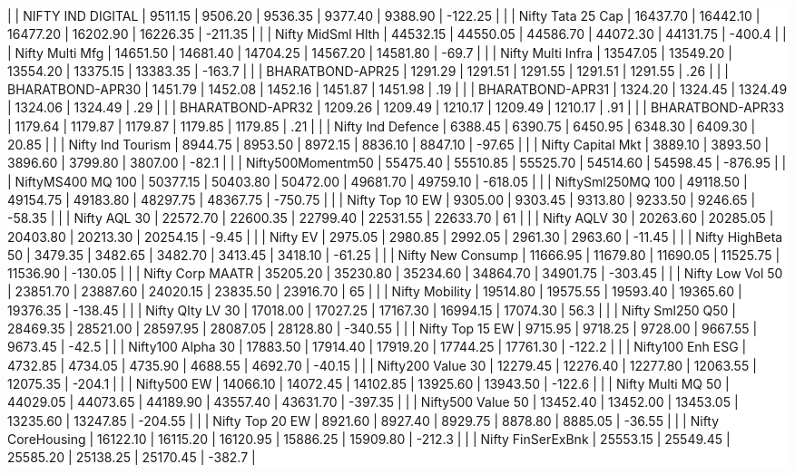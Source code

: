 |  | NIFTY IND DIGITAL | 9511.15 | 9506.20 | 9536.35 | 9377.40 | 9388.90 | -122.25 |
|  | Nifty Tata 25 Cap | 16437.70 | 16442.10 | 16477.20 | 16202.90 | 16226.35 | -211.35 |
|  | Nifty MidSml Hlth | 44532.15 | 44550.05 | 44586.70 | 44072.30 | 44131.75 | -400.4 |
|  | Nifty Multi Mfg | 14651.50 | 14681.40 | 14704.25 | 14567.20 | 14581.80 | -69.7 |
|  | Nifty Multi Infra | 13547.05 | 13549.20 | 13554.20 | 13375.15 | 13383.35 | -163.7 |
|  | BHARATBOND-APR25 | 1291.29 | 1291.51 | 1291.55 | 1291.51 | 1291.55 | .26 |
|  | BHARATBOND-APR30 | 1451.79 | 1452.08 | 1452.16 | 1451.87 | 1451.98 | .19 |
|  | BHARATBOND-APR31 | 1324.20 | 1324.45 | 1324.49 | 1324.06 | 1324.49 | .29 |
|  | BHARATBOND-APR32 | 1209.26 | 1209.49 | 1210.17 | 1209.49 | 1210.17 | .91 |
|  | BHARATBOND-APR33 | 1179.64 | 1179.87 | 1179.87 | 1179.85 | 1179.85 | .21 |
|  | Nifty Ind Defence | 6388.45 | 6390.75 | 6450.95 | 6348.30 | 6409.30 | 20.85 |
|  | Nifty Ind Tourism | 8944.75 | 8953.50 | 8972.15 | 8836.10 | 8847.10 | -97.65 |
|  | Nifty Capital Mkt | 3889.10 | 3893.50 | 3896.60 | 3799.80 | 3807.00 | -82.1 |
|  | Nifty500Momentm50 | 55475.40 | 55510.85 | 55525.70 | 54514.60 | 54598.45 | -876.95 |
|  | NiftyMS400 MQ 100 | 50377.15 | 50403.80 | 50472.00 | 49681.70 | 49759.10 | -618.05 |
|  | NiftySml250MQ 100 | 49118.50 | 49154.75 | 49183.80 | 48297.75 | 48367.75 | -750.75 |
|  | Nifty Top 10 EW | 9305.00 | 9303.45 | 9313.80 | 9233.50 | 9246.65 | -58.35 |
|  | Nifty AQL 30 | 22572.70 | 22600.35 | 22799.40 | 22531.55 | 22633.70 | 61 |
|  | Nifty AQLV 30 | 20263.60 | 20285.05 | 20403.80 | 20213.30 | 20254.15 | -9.45 |
|  | Nifty EV | 2975.05 | 2980.85 | 2992.05 | 2961.30 | 2963.60 | -11.45 |
|  | Nifty HighBeta 50 | 3479.35 | 3482.65 | 3482.70 | 3413.45 | 3418.10 | -61.25 |
|  | Nifty New Consump | 11666.95 | 11679.80 | 11690.05 | 11525.75 | 11536.90 | -130.05 |
|  | Nifty Corp MAATR | 35205.20 | 35230.80 | 35234.60 | 34864.70 | 34901.75 | -303.45 |
|  | Nifty Low Vol 50 | 23851.70 | 23887.60 | 24020.15 | 23835.50 | 23916.70 | 65 |
|  | Nifty Mobility | 19514.80 | 19575.55 | 19593.40 | 19365.60 | 19376.35 | -138.45 |
|  | Nifty Qlty LV 30 | 17018.00 | 17027.25 | 17167.30 | 16994.15 | 17074.30 | 56.3 |
|  | Nifty Sml250 Q50 | 28469.35 | 28521.00 | 28597.95 | 28087.05 | 28128.80 | -340.55 |
|  | Nifty Top 15 EW | 9715.95 | 9718.25 | 9728.00 | 9667.55 | 9673.45 | -42.5 |
|  | Nifty100 Alpha 30 | 17883.50 | 17914.40 | 17919.20 | 17744.25 | 17761.30 | -122.2 |
|  | Nifty100 Enh ESG | 4732.85 | 4734.05 | 4735.90 | 4688.55 | 4692.70 | -40.15 |
|  | Nifty200 Value 30 | 12279.45 | 12276.40 | 12277.80 | 12063.55 | 12075.35 | -204.1 |
|  | Nifty500 EW | 14066.10 | 14072.45 | 14102.85 | 13925.60 | 13943.50 | -122.6 |
|  | Nifty Multi MQ 50 | 44029.05 | 44073.65 | 44189.90 | 43557.40 | 43631.70 | -397.35 |
|  | Nifty500 Value 50 | 13452.40 | 13452.00 | 13453.05 | 13235.60 | 13247.85 | -204.55 |
|  | Nifty Top 20 EW | 8921.60 | 8927.40 | 8929.75 | 8878.80 | 8885.05 | -36.55 |
|  | Nifty CoreHousing | 16122.10 | 16115.20 | 16120.95 | 15886.25 | 15909.80 | -212.3 |
|  | Nifty FinSerExBnk | 25553.15 | 25549.45 | 25585.20 | 25138.25 | 25170.45 | -382.7 |